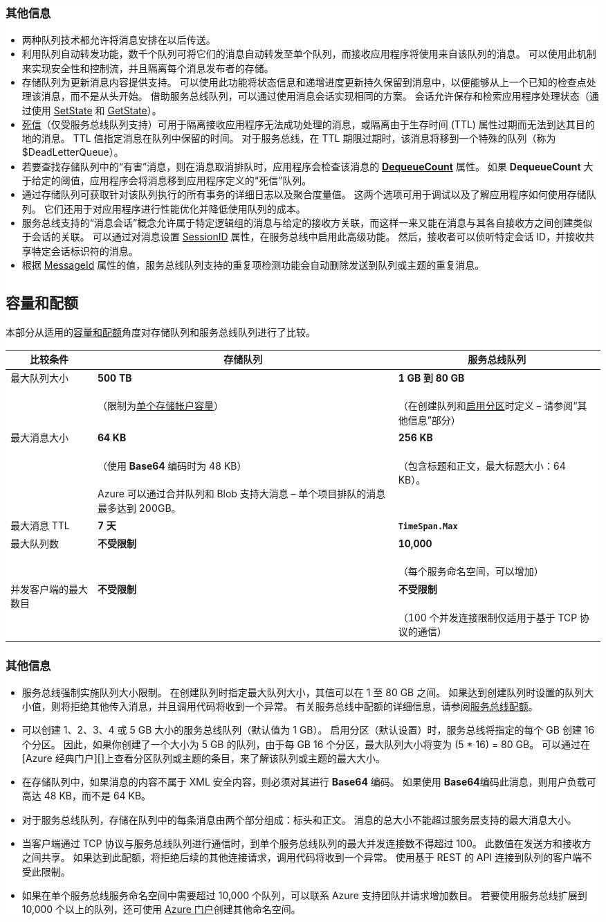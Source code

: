 ### <a name="additional-information"></a>其他信息
* 两种队列技术都允许将消息安排在以后传送。
* 利用队列自动转发功能，数千个队列可将它们的消息自动转发至单个队列，而接收应用程序将使用来自该队列的消息。 可以使用此机制来实现安全性和控制流，并且隔离每个消息发布者的存储。
* 存储队列为更新消息内容提供支持。 可以使用此功能将状态信息和递增进度更新持久保留到消息中，以便能够从上一个已知的检查点处理该消息，而不是从头开始。 借助服务总线队列，可以通过使用消息会话实现相同的方案。 会话允许保存和检索应用程序处理状态（通过使用 [SetState](https://doc.microsoft.com/dotnet/api/microsoft.servicebus.messaging.messagesession.setstate#Microsoft_ServiceBus_Messaging_MessageSession_SetState_System_IO_Stream_) 和 [GetState](https://doc.microsoft.com/dotnet/api/microsoft.servicebus.messaging.messagesession.getstate#Microsoft_ServiceBus_Messaging_MessageSession_GetState)）。
* [死信](./service-bus-dead-letter-queues.md)（仅受服务总线队列支持）可用于隔离接收应用程序无法成功处理的消息，或隔离由于生存时间 (TTL) 属性过期而无法到达其目的地的消息。 TTL 值指定消息在队列中保留的时间。 对于服务总线，在 TTL 期限过期时，该消息将移到一个特殊的队列（称为 $DeadLetterQueue）。
* 若要查找存储队列中的“有害”消息，则在消息取消排队时，应用程序会检查该消息的 **[DequeueCount](https://msdn.microsoft.com/library/azure/microsoft.windowsazure.storage.queue.cloudqueuemessage.dequeuecount.aspx)** 属性。 如果 **DequeueCount** 大于给定的阈值，应用程序会将消息移到应用程序定义的“死信”队列。
* 通过存储队列可获取针对该队列执行的所有事务的详细日志以及聚合度量值。 这两个选项可用于调试以及了解应用程序如何使用存储队列。 它们还用于对应用程序进行性能优化并降低使用队列的成本。
* 服务总线支持的“消息会话”概念允许属于特定逻辑组的消息与给定的接收方关联，而这样一来又能在消息与其各自接收方之间创建类似于会话的关联。 可以通过对消息设置 [SessionID](https://docs.microsoft.com/en-us/dotnet/api/microsoft.servicebus.messaging.brokeredmessage.sessionid#Microsoft_ServiceBus_Messaging_BrokeredMessage_SessionId) 属性，在服务总线中启用此高级功能。 然后，接收者可以侦听特定会话 ID，并接收共享特定会话标识符的消息。
* 根据 [MessageId](https://docs.microsoft.com/en-us/dotnet/api/microsoft.servicebus.messaging.brokeredmessage.messageid#Microsoft_ServiceBus_Messaging_BrokeredMessage_MessageId) 属性的值，服务总线队列支持的重复项检测功能会自动删除发送到队列或主题的重复消息。

## <a name="capacity-and-quotas"></a>容量和配额
本部分从适用的[容量和配额](./service-bus-quotas.md)角度对存储队列和服务总线队列进行了比较。

| 比较条件 | 存储队列 | 服务总线队列 |
| --- | --- | --- |
| 最大队列大小 |**500 TB**<br/><br/>（限制为[单个存储帐户容量](../storage/common/storage-introduction.md#queue-storage)） |**1 GB 到 80 GB**<br/><br/>（在创建队列和[启用分区](service-bus-partitioning.md)时定义 – 请参阅“其他信息”部分） |
| 最大消息大小 |**64 KB**<br/><br/>（使用 **Base64** 编码时为 48 KB）<br/><br/>Azure 可以通过合并队列和 Blob 支持大消息 – 单个项目排队的消息最多达到 200GB。 |**256 KB** <br/><br/>（包含标题和正文，最大标题大小：64 KB）。 |
| 最大消息 TTL |**7 天** |**`TimeSpan.Max`** |
| 最大队列数 |**不受限制** |**10,000**<br/><br/>（每个服务命名空间，可以增加） |
| 并发客户端的最大数目 |**不受限制** |**不受限制**<br/><br/>（100 个并发连接限制仅适用于基于 TCP 协议的通信） |

### <a name="additional-information"></a>其他信息

- 服务总线强制实施队列大小限制。 在创建队列时指定最大队列大小，其值可以在 1 至 80 GB 之间。 如果达到创建队列时设置的队列大小值，则将拒绝其他传入消息，并且调用代码将收到一个异常。 有关服务总线中配额的详细信息，请参阅[服务总线配额](./service-bus-quotas.md)。

- 可以创建 1、2、3、4 或 5 GB 大小的服务总线队列（默认值为 1 GB）。 启用分区（默认设置）时，服务总线将指定的每个 GB 创建 16 个分区。 因此，如果你创建了一个大小为 5 GB 的队列，由于每 GB 16 个分区，最大队列大小将变为 (5 * 16) = 80 GB。 可以通过在 [Azure 经典门户][]上查看分区队列或主题的条目，来了解该队列或主题的最大大小。

- 在存储队列中，如果消息的内容不属于 XML 安全内容，则必须对其进行 **Base64** 编码。 如果使用 **Base64**编码此消息，则用户负载可高达 48 KB，而不是 64 KB。

- 对于服务总线队列，存储在队列中的每条消息由两个部分组成：标头和正文。 消息的总大小不能超过服务层支持的最大消息大小。

- 当客户端通过 TCP 协议与服务总线队列进行通信时，到单个服务总线队列的最大并发连接数不得超过 100。 此数值在发送方和接收方之间共享。 如果达到此配额，将拒绝后续的其他连接请求，调用代码将收到一个异常。 使用基于 REST 的 API 连接到队列的客户端不受此限制。

* 如果在单个服务总线服务命名空间中需要超过 10,000 个队列，可以联系 Azure 支持团队并请求增加数目。 若要使用服务总线扩展到 10,000 个以上的队列，还可使用 [Azure 门户][Azure portal]创建其他命名空间。


[Azure portal]: https://portal.azure.cn